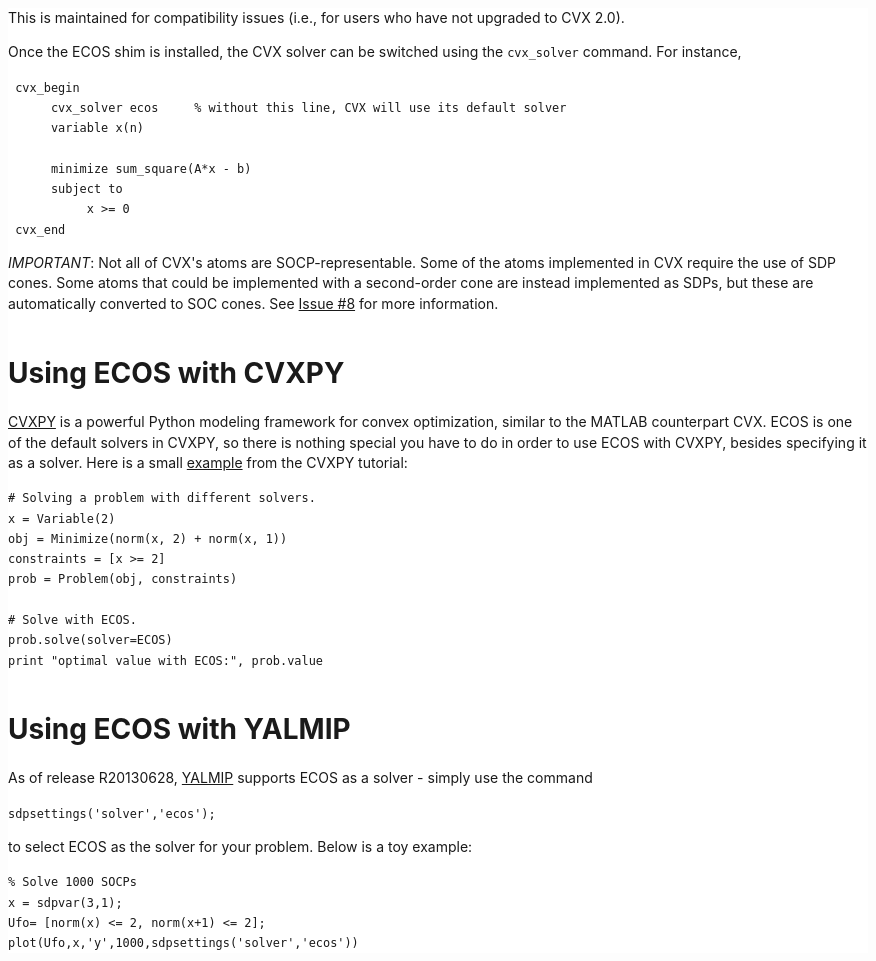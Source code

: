 This is maintained for compatibility issues (i.e., for users who have not upgraded to CVX 2.0).

Once the ECOS shim is installed, the CVX solver can be switched using the `cvx_solver` command. For instance,

     cvx_begin
          cvx_solver ecos     % without this line, CVX will use its default solver
          variable x(n)

          minimize sum_square(A*x - b)
          subject to
               x >= 0
     cvx_end

*IMPORTANT*: Not all of CVX's atoms are SOCP-representable. Some of the atoms implemented in CVX require the use of SDP cones. Some atoms that could be implemented with a second-order cone are instead implemented as SDPs, but these are automatically converted to SOC cones. See
[Issue #8](https://github.com/ifa-ethz/ecos/issues/8) for more information.

Using ECOS with CVXPY
====

[CVXPY](http://cvxpy.org) is a powerful Python modeling framework for convex optimization, similar to the MATLAB counterpart CVX. ECOS is one of the default solvers in CVXPY, so there is nothing special you have to do in order to use ECOS with CVXPY, besides specifying it as a solver. Here is a small [example](http://www.cvxpy.org/en/latest/tutorial/advanced/index.html#solve-method-options) from the CVXPY tutorial:

```
# Solving a problem with different solvers.
x = Variable(2)
obj = Minimize(norm(x, 2) + norm(x, 1))
constraints = [x >= 2]
prob = Problem(obj, constraints)

# Solve with ECOS.
prob.solve(solver=ECOS)
print "optimal value with ECOS:", prob.value
```


Using ECOS with YALMIP
====
As of release R20130628, [YALMIP](http://users.isy.liu.se/johanl/yalmip/) supports ECOS as a solver - simply use the command
```
sdpsettings('solver','ecos');
```
to select ECOS as the solver for your problem. Below is a toy example:
```
% Solve 1000 SOCPs
x = sdpvar(3,1);
Ufo= [norm(x) <= 2, norm(x+1) <= 2];
plot(Ufo,x,'y',1000,sdpsettings('solver','ecos'))
```

